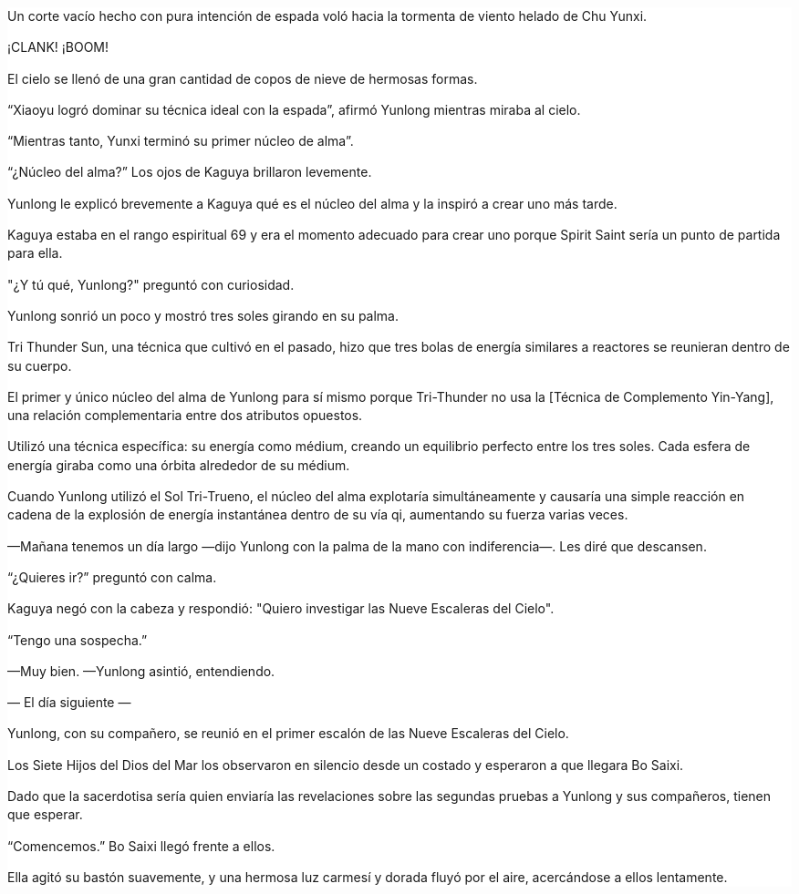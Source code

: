 Un corte vacío hecho con pura intención de espada voló hacia la tormenta de viento helado de Chu Yunxi.

¡CLANK! ¡BOOM!

El cielo se llenó de una gran cantidad de copos de nieve de hermosas formas.

“Xiaoyu logró dominar su técnica ideal con la espada”, afirmó Yunlong mientras miraba al cielo.

“Mientras tanto, Yunxi terminó su primer núcleo de alma”.

“¿Núcleo del alma?” Los ojos de Kaguya brillaron levemente.

Yunlong le explicó brevemente a Kaguya qué es el núcleo del alma y la inspiró a crear uno más tarde.

Kaguya estaba en el rango espiritual 69 y era el momento adecuado para crear uno porque Spirit Saint sería un punto de partida para ella.

"¿Y tú qué, Yunlong?" preguntó con curiosidad.

Yunlong sonrió un poco y mostró tres soles girando en su palma.

Tri Thunder Sun, una técnica que cultivó en el pasado, hizo que tres bolas de energía similares a reactores se reunieran dentro de su cuerpo.

El primer y único núcleo del alma de Yunlong para sí mismo porque Tri-Thunder no usa la [Técnica de Complemento Yin-Yang], una relación complementaria entre dos atributos opuestos.

Utilizó una técnica específica: su energía como médium, creando un equilibrio perfecto entre los tres soles. Cada esfera de energía giraba como una órbita alrededor de su médium.

Cuando Yunlong utilizó el Sol Tri-Trueno, el núcleo del alma explotaría simultáneamente y causaría una simple reacción en cadena de la explosión de energía instantánea dentro de su vía qi, aumentando su fuerza varias veces.

—Mañana tenemos un día largo —dijo Yunlong con la palma de la mano con indiferencia—. Les diré que descansen.

“¿Quieres ir?” preguntó con calma.

Kaguya negó con la cabeza y respondió: "Quiero investigar las Nueve Escaleras del Cielo".

“Tengo una sospecha.”

—Muy bien. —Yunlong asintió, entendiendo.

— El día siguiente —

Yunlong, con su compañero, se reunió en el primer escalón de las Nueve Escaleras del Cielo.

Los Siete Hijos del Dios del Mar los observaron en silencio desde un costado y esperaron a que llegara Bo Saixi.

Dado que la sacerdotisa sería quien enviaría las revelaciones sobre las segundas pruebas a Yunlong y sus compañeros, tienen que esperar.

“Comencemos.” Bo Saixi llegó frente a ellos.

Ella agitó su bastón suavemente, y una hermosa luz carmesí y dorada fluyó por el aire, acercándose a ellos lentamente.
